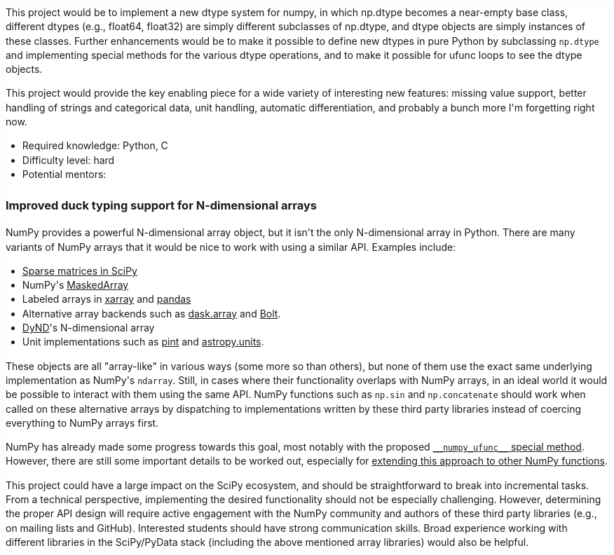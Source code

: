 This project would be to implement a new dtype system for numpy, in
which np.dtype becomes a near-empty base class, different dtypes
(e.g., float64, float32) are simply different subclasses of np.dtype,
and dtype objects are simply instances of these classes. Further
enhancements would be to make it possible to define new dtypes in pure
Python by subclassing ``np.dtype`` and implementing special methods for
the various dtype operations, and to make it possible for ufunc loops
to see the dtype objects.

This project would provide the key enabling piece for a wide variety
of interesting new features: missing value support, better handling of
strings and categorical data, unit handling, automatic
differentiation, and probably a bunch more I'm forgetting right now.

- Required knowledge: Python, C
- Difficulty level: hard
- Potential mentors: 

### Improved duck typing support for N-dimensional arrays

NumPy provides a powerful N-dimensional array object, but it isn't
the only N-dimensional array in Python. There are many variants of
NumPy arrays that it would be nice to work with using a similar API.
Examples include:

- [Sparse matrices in SciPy](http://docs.scipy.org/doc/scipy/reference/sparse.html)
- NumPy's [MaskedArray](http://docs.scipy.org/doc/numpy/reference/maskedarray.html)
- Labeled arrays in [xarray](http://xarray.pydata.org) and [pandas](http://pandas.pydata.org)
- Alternative array backends such as [dask.array](http://dask.pydata.org/en/latest/array.html) and [Bolt](http://bolt-project.org/).
- [DyND](http://libdynd.org/)'s N-dimensional array
- Unit implementations such as [pint](https://pint.readthedocs.org) and [astropy.units](http://docs.astropy.org/en/stable/units/).

These objects are all "array-like" in various ways (some more so than others),
but none of them use the exact same underlying implementation as NumPy's ``ndarray``.
Still, in cases where their functionality overlaps with NumPy arrays, in an ideal
world it would be possible to interact with them using the same API.
NumPy functions such as ``np.sin`` and ``np.concatenate`` should work when
called on these alternative arrays by dispatching to implementations written
by these third party libraries instead of coercing everything to NumPy arrays first.

NumPy has already made some progress towards this goal, most notably with
the proposed [``__numpy_ufunc__`` special method](http://docs.scipy.org/doc/numpy-dev/neps/ufunc-overrides.html).
However, there are still some important details to be worked out, especially for
[extending this approach to other NumPy functions](https://github.com/numpy/numpy/issues/4164).

This project could have a large impact on the SciPy ecosystem, and should be straightforward to break into incremental tasks. From a technical perspective, implementing the desired functionality should not be especially challenging. However, determining the proper API design will require active engagement with the NumPy community and authors of these third party libraries (e.g., on mailing lists and GitHub). Interested students should have strong communication skills. Broad experience working with different libraries in the SciPy/PyData stack (including the above mentioned array libraries) would also be helpful.
